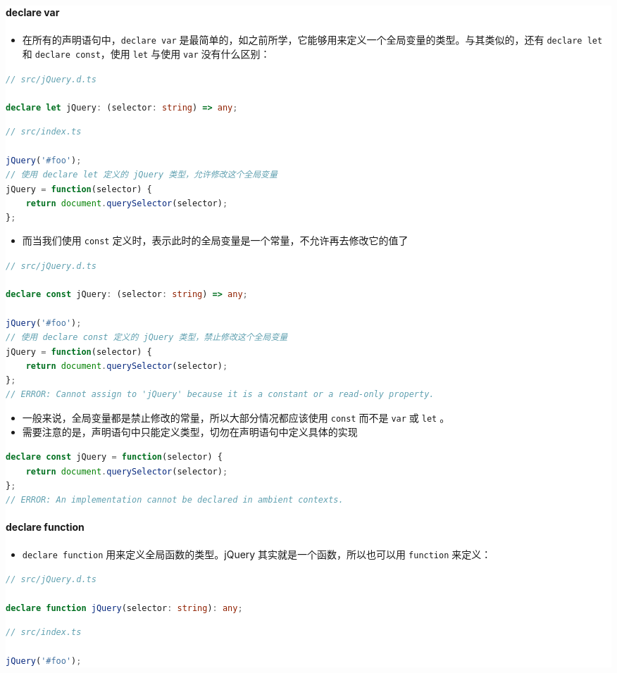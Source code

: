 #### declare var

- 在所有的声明语句中，`declare var` 是最简单的，如之前所学，它能够用来定义一个全局变量的类型。与其类似的，还有 `declare let` 和 `declare const`，使用 `let` 与使用 `var` 没有什么区别：

~~~typescript
// src/jQuery.d.ts

declare let jQuery: (selector: string) => any;
~~~

~~~typescript
// src/index.ts

jQuery('#foo');
// 使用 declare let 定义的 jQuery 类型，允许修改这个全局变量
jQuery = function(selector) {
    return document.querySelector(selector);
};
~~~

- 而当我们使用 `const` 定义时，表示此时的全局变量是一个常量，不允许再去修改它的值了

~~~typescript
// src/jQuery.d.ts

declare const jQuery: (selector: string) => any;

jQuery('#foo');
// 使用 declare const 定义的 jQuery 类型，禁止修改这个全局变量
jQuery = function(selector) {
    return document.querySelector(selector);
};
// ERROR: Cannot assign to 'jQuery' because it is a constant or a read-only property.
~~~

- 一般来说，全局变量都是禁止修改的常量，所以大部分情况都应该使用 `const` 而不是 `var` 或 `let` 。
- 需要注意的是，声明语句中只能定义类型，切勿在声明语句中定义具体的实现

~~~typescript
declare const jQuery = function(selector) {
    return document.querySelector(selector);
};
// ERROR: An implementation cannot be declared in ambient contexts.
~~~

#### declare function

- `declare function` 用来定义全局函数的类型。jQuery 其实就是一个函数，所以也可以用 `function` 来定义：

~~~typescript
// src/jQuery.d.ts

declare function jQuery(selector: string): any;
~~~

~~~typescript
// src/index.ts

jQuery('#foo');
~~~
